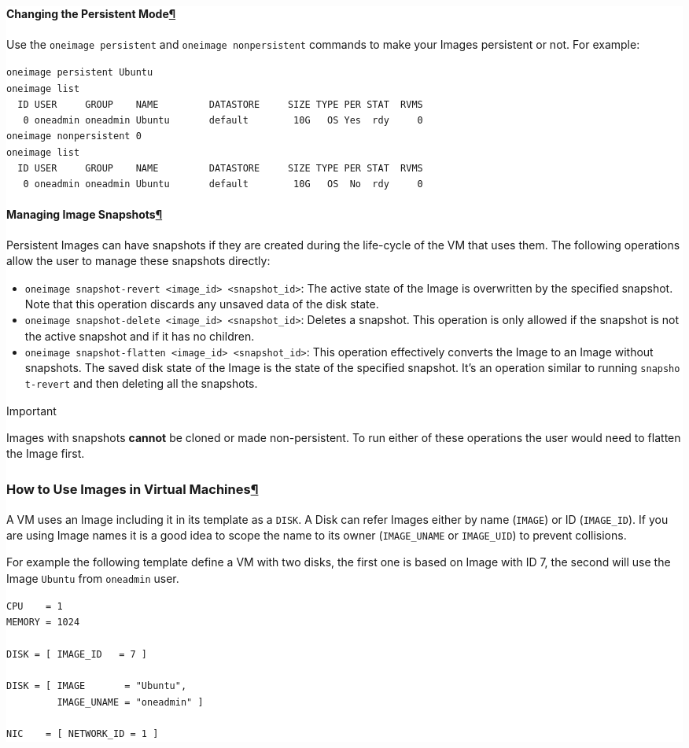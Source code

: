 #### Changing the Persistent Mode[¶](broken-reference)

Use the `oneimage persistent` and `oneimage nonpersistent` commands to make your Images persistent or not. For example:

```
oneimage persistent Ubuntu
oneimage list
  ID USER     GROUP    NAME         DATASTORE     SIZE TYPE PER STAT  RVMS
   0 oneadmin oneadmin Ubuntu       default        10G   OS Yes  rdy     0
oneimage nonpersistent 0
oneimage list
  ID USER     GROUP    NAME         DATASTORE     SIZE TYPE PER STAT  RVMS
   0 oneadmin oneadmin Ubuntu       default        10G   OS  No  rdy     0
```

#### Managing Image Snapshots[¶](broken-reference)

Persistent Images can have snapshots if they are created during the life-cycle of the VM that uses them. The following operations allow the user to manage these snapshots directly:

* `oneimage snapshot-revert <image_id> <snapshot_id>`: The active state of the Image is overwritten by the specified snapshot. Note that this operation discards any unsaved data of the disk state.
* `oneimage snapshot-delete <image_id> <snapshot_id>`: Deletes a snapshot. This operation is only allowed if the snapshot is not the active snapshot and if it has no children.
* `oneimage snapshot-flatten <image_id> <snapshot_id>`: This operation effectively converts the Image to an Image without snapshots. The saved disk state of the Image is the state of the specified snapshot. It’s an operation similar to running `snapshot-revert` and then deleting all the snapshots.

Important

Images with snapshots **cannot** be cloned or made non-persistent. To run either of these operations the user would need to flatten the Image first.

### How to Use Images in Virtual Machines[¶](broken-reference)

A VM uses an Image including it in its template as a `DISK`. A Disk can refer Images either by name (`IMAGE`) or ID (`IMAGE_ID`). If you are using Image names it is a good idea to scope the name to its owner (`IMAGE_UNAME` or `IMAGE_UID`) to prevent collisions.

For example the following template define a VM with two disks, the first one is based on Image with ID 7, the second will use the Image `Ubuntu` from `oneadmin` user.

```
CPU    = 1
MEMORY = 1024

DISK = [ IMAGE_ID   = 7 ]

DISK = [ IMAGE       = "Ubuntu",
         IMAGE_UNAME = "oneadmin" ]

NIC    = [ NETWORK_ID = 1 ]
```
